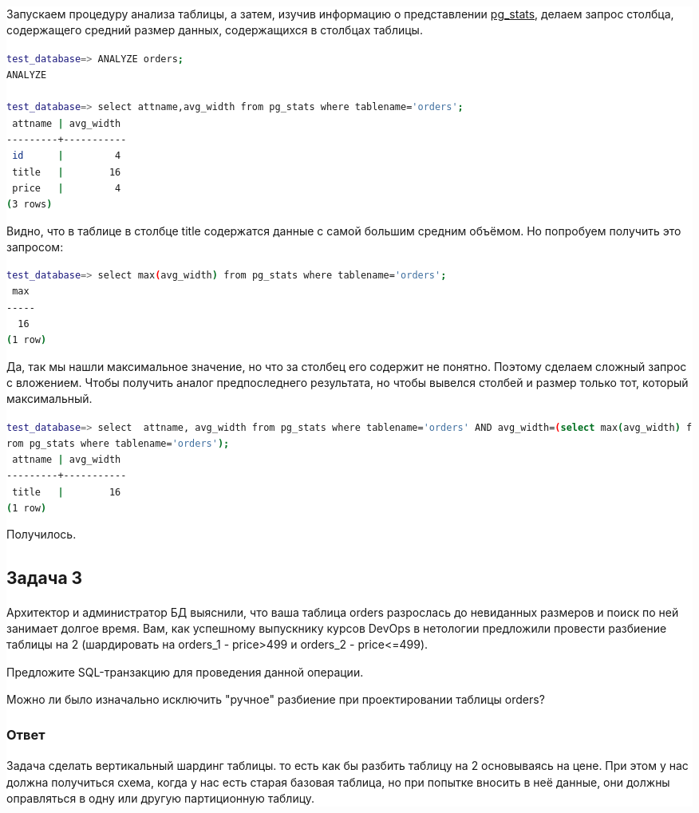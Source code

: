 Запускаем процедуру анализа таблицы, а затем, изучив информацию о представлении [pg_stats](https://postgrespro.ru/docs/postgresql/12/view-pg-stats), делаем запрос столбца, содержащего средний размер данных, содержащихся в столбцах таблицы. 
```bash
test_database=> ANALYZE orders;
ANALYZE

test_database=> select attname,avg_width from pg_stats where tablename='orders';
 attname | avg_width
---------+-----------
 id      |         4
 title   |        16
 price   |         4
(3 rows)
```
Видно, что в таблице в столбце title содержатся данные с самой большим средним объёмом. Но попробуем получить это запросом:
```bash
test_database=> select max(avg_width) from pg_stats where tablename='orders';
 max
-----
  16
(1 row)
```
Да, так мы нашли максимальное значение, но что за столбец его содержит не понятно. Поэтому сделаем сложный запрос с вложением. Чтобы получить аналог предпоследнего результата, но чтобы вывелся столбей и размер только тот, который максимальный.
```bash
test_database=> select  attname, avg_width from pg_stats where tablename='orders' AND avg_width=(select max(avg_width) from pg_stats where tablename='orders');
 attname | avg_width
---------+-----------
 title   |        16
(1 row)
```
Получилось.

## Задача 3

Архитектор и администратор БД выяснили, что ваша таблица orders разрослась до невиданных размеров и
поиск по ней занимает долгое время. Вам, как успешному выпускнику курсов DevOps в нетологии предложили
провести разбиение таблицы на 2 (шардировать на orders_1 - price>499 и orders_2 - price<=499).

Предложите SQL-транзакцию для проведения данной операции.

Можно ли было изначально исключить "ручное" разбиение при проектировании таблицы orders?

### Ответ
Задача сделать вертикальный шардинг таблицы. то есть как бы разбить таблицу на 2 основываясь на цене.
При этом у нас должна получиться схема, когда у нас есть старая базовая таблица, но при попытке вносить в неё данные, они должны оправляться в одну или другую партиционную таблицу.
